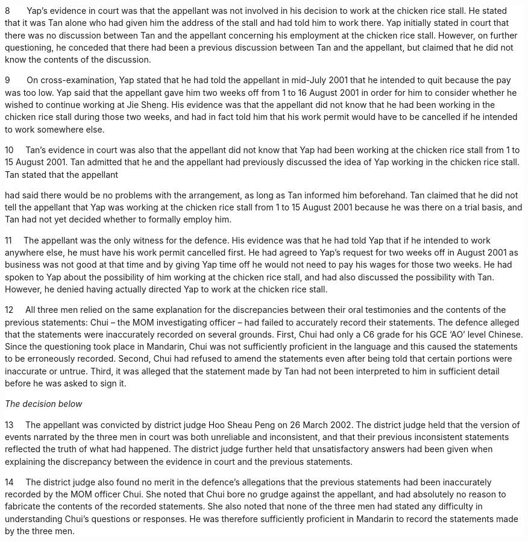 8       Yap’s evidence in court was that the appellant was not involved in his decision to work at the chicken rice stall. He stated that it was Tan alone who had given him the address of the stall and had told him to work there. Yap initially stated in court that there was no discussion between Tan and the appellant concerning his employment at the chicken rice stall. However, on further questioning, he conceded that there had been a previous discussion between Tan and the appellant, but claimed that he did not know the contents of the discussion. 

9       On cross-examination, Yap stated that he had told the appellant in mid-July 2001 that he intended to quit because the pay was too low. Yap said that the appellant gave him two weeks off from 1 to 16 August 2001 in order for him to consider whether he wished to continue working at Jie Sheng. His evidence was that the appellant did not know that he had been working in the chicken rice stall during those two weeks, and had in fact told him that his work permit would have to be cancelled if he intended to work somewhere else. 

10     Tan’s evidence in court was also that the appellant did not know that Yap had been working at the chicken rice stall from 1 to 15 August 2001. Tan admitted that he and the appellant had previously discussed the idea of Yap working in the chicken rice stall. Tan stated that the appellant 


had said there would be no problems with the arrangement, as long as Tan informed him beforehand. Tan claimed that he did not tell the appellant that Yap was working at the chicken rice stall from 1 to 15 August 2001 because he was there on a trial basis, and Tan had not yet decided whether to formally employ him. 

11     The appellant was the only witness for the defence. His evidence was that he had told Yap that if he intended to work anywhere else, he must have his work permit cancelled first. He had agreed to Yap’s request for two weeks off in August 2001 as business was not good at that time and by giving Yap time off he would not need to pay his wages for those two weeks. He had spoken to Yap about the possibility of him working at the chicken rice stall, and had also discussed the possibility with Tan. However, he denied having actually directed Yap to work at the chicken rice stall. 

12     All three men relied on the same explanation for the discrepancies between their oral testimonies and the contents of the previous statements: Chui – the MOM investigating officer – had failed to accurately record their statements. The defence alleged that the statements were inaccurately recorded on several grounds. First, Chui had only a C6 grade for his GCE ‘AO’ level Chinese. Since the questioning took place in Mandarin, Chui was not sufficiently proficient in the language and this caused the statements to be erroneously recorded. Second, Chui had refused to amend the statements even after being told that certain portions were inaccurate or untrue. Third, it was alleged that the statement made by Tan had not been interpreted to him in sufficient detail before he was asked to sign it. 

_The decision below_ 

13     The appellant was convicted by district judge Hoo Sheau Peng on 26 March 2002. The district judge held that the version of events narrated by the three men in court was both unreliable and inconsistent, and that their previous inconsistent statements reflected the truth of what had happened. The district judge further held that unsatisfactory answers had been given when explaining the discrepancy between the evidence in court and the previous statements. 

14     The district judge also found no merit in the defence’s allegations that the previous statements had been inaccurately recorded by the MOM officer Chui. She noted that Chui bore no grudge against the appellant, and had absolutely no reason to fabricate the contents of the recorded statements. She also noted that none of the three men had stated any difficulty in understanding Chui’s questions or responses. He was therefore sufficiently proficient in Mandarin to record the statements made by the three men. 
